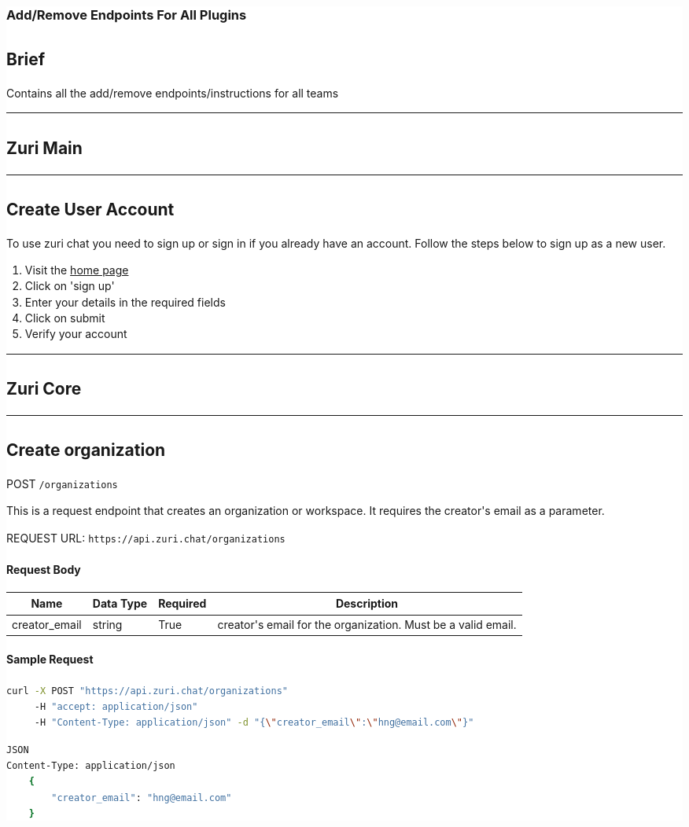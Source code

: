 ### Add/Remove Endpoints For All Plugins

## Brief
Contains all the add/remove endpoints/instructions for all teams

---
## Zuri Main
---
## Create User Account
To use zuri chat you need to sign up or sign in if you already have an account.
Follow the steps below to sign up as a new user.

1. Visit the [home page](https://zuri.chat)
2. Click on 'sign up'
3. Enter your details in the required fields
4. Click on submit
5. Verify your account

---
## Zuri Core
---
## Create organization
POST `/organizations`

This is a request endpoint that creates an organization or workspace. It requires the creator's email as a parameter.

REQUEST URL: `https://api.zuri.chat/organizations`

#### Request Body

Name | Data Type | Required | Description
------- | ------- | ------- | -------
creator_email| string | True | creator's email for the organization. Must be a valid email.
#### Sample Request
```sh
curl -X POST "https://api.zuri.chat/organizations"
     -H "accept: application/json" 
     -H "Content-Type: application/json" -d "{\"creator_email\":\"hng@email.com\"}"
```

```sh
JSON
Content-Type: application/json
	{
		"creator_email": "hng@email.com"
	}
```
